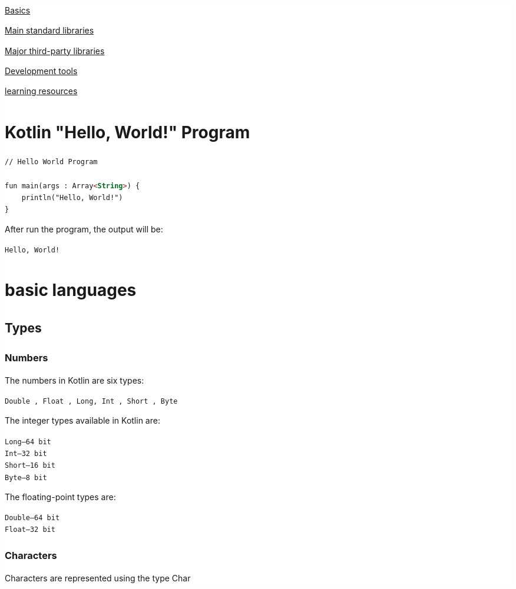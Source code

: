 
[Basics](index.md)

[Main standard libraries](mainlib.md)

[Major third-party libraries](major.md)

[Development tools](development.md)

[learning resources](resource.md)



# Kotlin "Hello, World!" Program
```markdown
// Hello World Program

fun main(args : Array<String>) {
    println("Hello, World!")
}
```
After run the program, the output will be:
```markdown
Hello, World!
```

# basic languages

## Types

### Numbers

The numbers in Kotlin are six types:
```markdown 
Double , Float , Long, Int , Short , Byte	

```
The integer types available in Kotlin are:
```markdown
Long—64 bit
Int—32 bit
Short—16 bit
Byte—8 bit
```
The floating-point types are: 
```markdown
Double—64 bit
Float—32 bit
```


### Characters

Characters are represented using the type Char
 